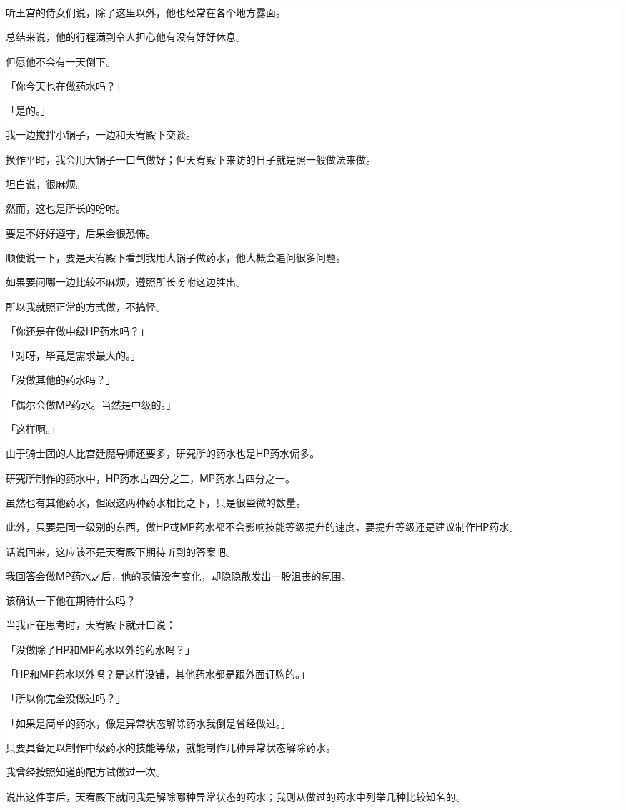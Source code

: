 听王宫的侍女们说，除了这里以外，他也经常在各个地方露面。

总结来说，他的行程满到令人担心他有没有好好休息。

但愿他不会有一天倒下。

「你今天也在做药水吗？」

「是的。」

我一边搅拌小锅子，一边和天宥殿下交谈。

换作平时，我会用大锅子一口气做好；但天宥殿下来访的日子就是照一般做法来做。

坦白说，很麻烦。

然而，这也是所长的吩咐。

要是不好好遵守，后果会很恐怖。

顺便说一下，要是天宥殿下看到我用大锅子做药水，他大概会追问很多问题。

如果要问哪一边比较不麻烦，遵照所长吩咐这边胜出。

所以我就照正常的方式做，不搞怪。

「你还是在做中级HP药水吗？」

「对呀，毕竟是需求最大的。」

「没做其他的药水吗？」

「偶尔会做MP药水。当然是中级的。」

「这样啊。」

由于骑士团的人比宫廷魔导师还要多，研究所的药水也是HP药水偏多。

研究所制作的药水中，HP药水占四分之三，MP药水占四分之一。

虽然也有其他药水，但跟这两种药水相比之下，只是很些微的数量。

此外，只要是同一级别的东西，做HP或MP药水都不会影响技能等级提升的速度，要提升等级还是建议制作HP药水。

话说回来，这应该不是天宥殿下期待听到的答案吧。

我回答会做MP药水之后，他的表情没有变化，却隐隐散发出一股沮丧的氛围。

该确认一下他在期待什么吗？

当我正在思考时，天宥殿下就开口说：

「没做除了HP和MP药水以外的药水吗？」

「HP和MP药水以外吗？是这样没错，其他药水都是跟外面订购的。」

「所以你完全没做过吗？」

「如果是简单的药水，像是异常状态解除药水我倒是曾经做过。」

只要具备足以制作中级药水的技能等级，就能制作几种异常状态解除药水。

我曾经按照知道的配方试做过一次。

说出这件事后，天宥殿下就问我是解除哪种异常状态的药水；我则从做过的药水中列举几种比较知名的。
